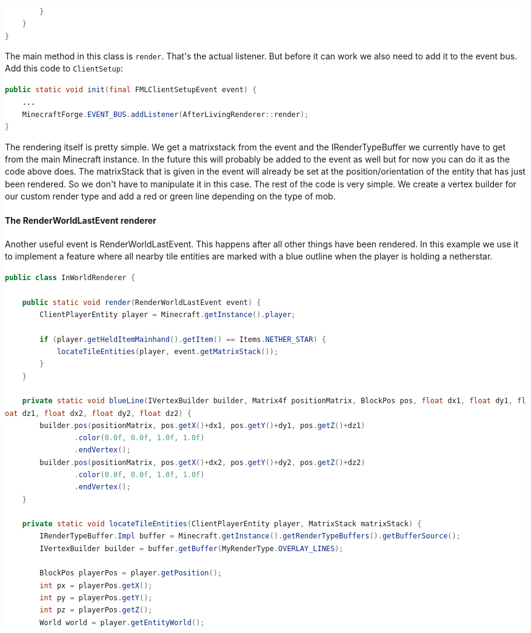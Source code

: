 ```java
        }
    }
}
```

The main method in this class is `render`.
That's the actual listener.
But before it can work we also need to add it to the event bus.
Add this code to `ClientSetup`:

```java title="ClientSetup.java"
public static void init(final FMLClientSetupEvent event) {
    ...
    MinecraftForge.EVENT_BUS.addListener(AfterLivingRenderer::render);
}
```

The rendering itself is pretty simple.
We get a matrixstack from the event and the IRenderTypeBuffer we currently have to get from the main Minecraft instance.
In the future this will probably be added to the event as well but for now you can do it as the code above does.
The matrixStack that is given in the event will already be set at the position/orientation of the entity that has just been rendered.
So we don't have to manipulate it in this case. The rest of the code is very simple.
We create a vertex builder for our custom render type and add a red or green line depending on the type of mob.

#### The RenderWorldLastEvent renderer

Another useful event is RenderWorldLastEvent.
This happens after all other things have been rendered.
In this example we use it to implement a feature where all nearby tile entities are marked with a blue outline when the player is holding a netherstar.

```java
public class InWorldRenderer {

    public static void render(RenderWorldLastEvent event) {
        ClientPlayerEntity player = Minecraft.getInstance().player;

        if (player.getHeldItemMainhand().getItem() == Items.NETHER_STAR) {
            locateTileEntities(player, event.getMatrixStack());
        }
    }

    private static void blueLine(IVertexBuilder builder, Matrix4f positionMatrix, BlockPos pos, float dx1, float dy1, float dz1, float dx2, float dy2, float dz2) {
        builder.pos(positionMatrix, pos.getX()+dx1, pos.getY()+dy1, pos.getZ()+dz1)
                .color(0.0f, 0.0f, 1.0f, 1.0f)
                .endVertex();
        builder.pos(positionMatrix, pos.getX()+dx2, pos.getY()+dy2, pos.getZ()+dz2)
                .color(0.0f, 0.0f, 1.0f, 1.0f)
                .endVertex();
    }

    private static void locateTileEntities(ClientPlayerEntity player, MatrixStack matrixStack) {
        IRenderTypeBuffer.Impl buffer = Minecraft.getInstance().getRenderTypeBuffers().getBufferSource();
        IVertexBuilder builder = buffer.getBuffer(MyRenderType.OVERLAY_LINES);

        BlockPos playerPos = player.getPosition();
        int px = playerPos.getX();
        int py = playerPos.getY();
        int pz = playerPos.getZ();
        World world = player.getEntityWorld();
```